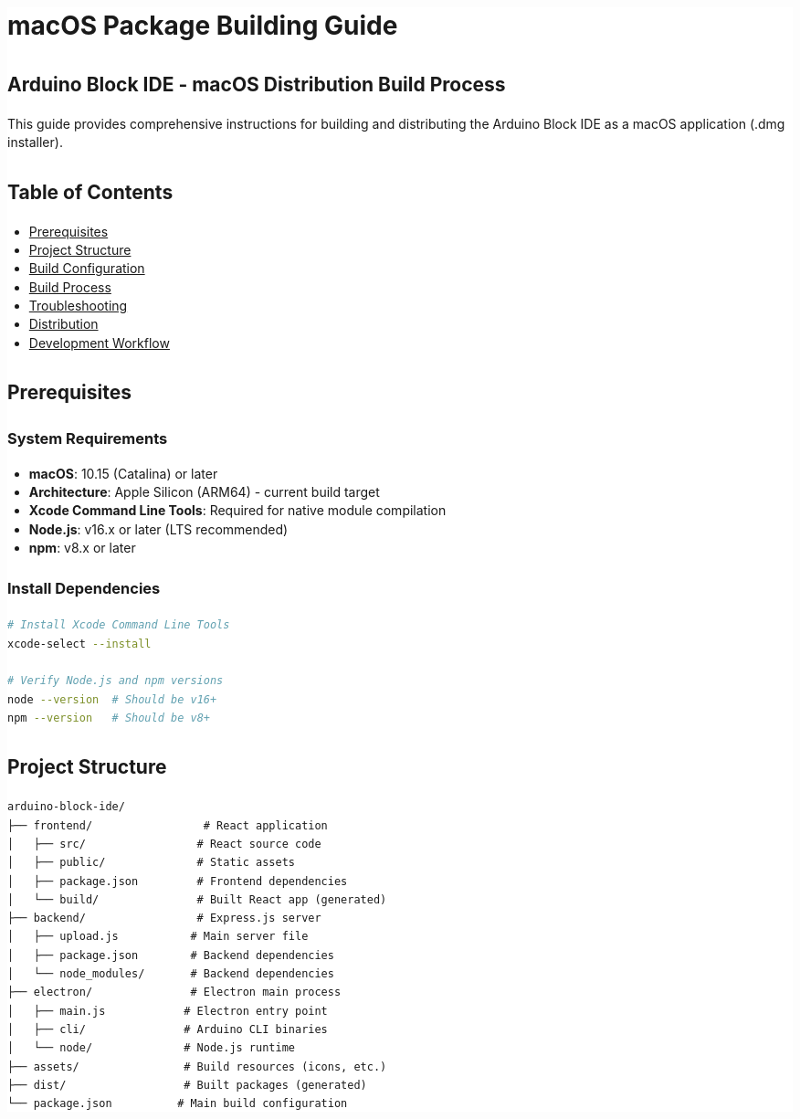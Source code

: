# macOS Package Building Guide

## Arduino Block IDE - macOS Distribution Build Process

This guide provides comprehensive instructions for building and distributing the Arduino Block IDE as a macOS application (.dmg installer).

## Table of Contents
- [Prerequisites](#prerequisites)
- [Project Structure](#project-structure)
- [Build Configuration](#build-configuration)
- [Build Process](#build-process)
- [Troubleshooting](#troubleshooting)
- [Distribution](#distribution)
- [Development Workflow](#development-workflow)

## Prerequisites

### System Requirements
- **macOS**: 10.15 (Catalina) or later
- **Architecture**: Apple Silicon (ARM64) - current build target
- **Xcode Command Line Tools**: Required for native module compilation
- **Node.js**: v16.x or later (LTS recommended)
- **npm**: v8.x or later

### Install Dependencies
```bash
# Install Xcode Command Line Tools
xcode-select --install

# Verify Node.js and npm versions
node --version  # Should be v16+
npm --version   # Should be v8+
```

## Project Structure

```
arduino-block-ide/
├── frontend/                 # React application
│   ├── src/                 # React source code
│   ├── public/              # Static assets
│   ├── package.json         # Frontend dependencies
│   └── build/               # Built React app (generated)
├── backend/                 # Express.js server
│   ├── upload.js           # Main server file
│   ├── package.json        # Backend dependencies
│   └── node_modules/       # Backend dependencies
├── electron/               # Electron main process
│   ├── main.js            # Electron entry point
│   ├── cli/               # Arduino CLI binaries
│   └── node/              # Node.js runtime
├── assets/                # Build resources (icons, etc.)
├── dist/                  # Built packages (generated)
└── package.json          # Main build configuration
```
